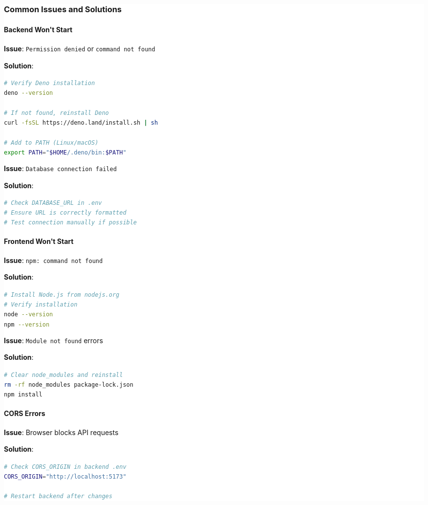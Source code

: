### Common Issues and Solutions

#### Backend Won't Start

**Issue**: `Permission denied` or `command not found`

**Solution**:
```bash
# Verify Deno installation
deno --version

# If not found, reinstall Deno
curl -fsSL https://deno.land/install.sh | sh

# Add to PATH (Linux/macOS)
export PATH="$HOME/.deno/bin:$PATH"
```

**Issue**: `Database connection failed`

**Solution**:
```bash
# Check DATABASE_URL in .env
# Ensure URL is correctly formatted
# Test connection manually if possible
```

#### Frontend Won't Start

**Issue**: `npm: command not found`

**Solution**:
```bash
# Install Node.js from nodejs.org
# Verify installation
node --version
npm --version
```

**Issue**: `Module not found` errors

**Solution**:
```bash
# Clear node_modules and reinstall
rm -rf node_modules package-lock.json
npm install
```

#### CORS Errors

**Issue**: Browser blocks API requests

**Solution**:
```bash
# Check CORS_ORIGIN in backend .env
CORS_ORIGIN="http://localhost:5173"

# Restart backend after changes
```
